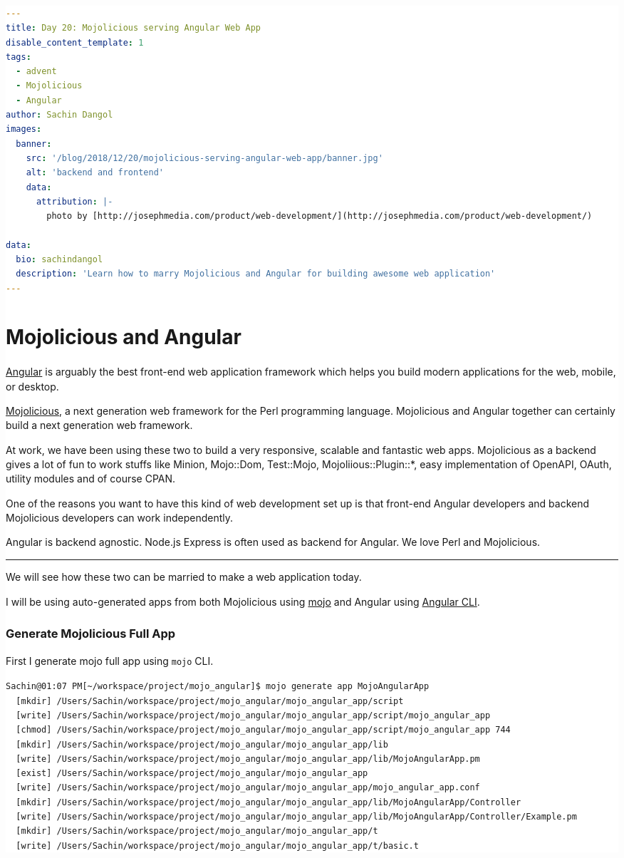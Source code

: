 ```yaml
---
title: Day 20: Mojolicious serving Angular Web App
disable_content_template: 1
tags:
  - advent
  - Mojolicious
  - Angular
author: Sachin Dangol
images:
  banner:
    src: '/blog/2018/12/20/mojolicious-serving-angular-web-app/banner.jpg'
    alt: 'backend and frontend'
    data:
      attribution: |-
        photo by [http://josephmedia.com/product/web-development/](http://josephmedia.com/product/web-development/)
        
data:
  bio: sachindangol
  description: 'Learn how to marry Mojolicious and Angular for building awesome web application'
---
```


# Mojolicious and Angular
[Angular](https://angular.io/) is arguably the best front-end web application framework which helps you build modern applications for the web, mobile, or desktop.

[Mojolicious](https://mojolicious.org/), a next generation web framework for the Perl programming language.
Mojolicious and Angular together can certainly build a next generation web framework.

At work, we have been using these two to build a very responsive, scalable and fantastic web apps. 
Mojolicious as a backend gives a lot of fun to work stuffs like Minion, Mojo::Dom, Test::Mojo, Mojoliious::Plugin::*, easy implementation of OpenAPI, OAuth, utility modules and of course CPAN.

One of the reasons you want to have this kind of web development set up is that front-end Angular developers and backend Mojolicious developers can work independently.

Angular is backend agnostic. Node.js Express is often used as backend for Angular. We love Perl and Mojolicious.

---

We will see how these two can be married to make a web application today.

I will be using auto-generated apps from both Mojolicious using [mojo](https://mojolicious.org/perldoc/Mojolicious/Commands) and Angular using [Angular CLI](https://angular.io/cli).

### Generate Mojolicious Full App
First I generate mojo full app using `mojo` CLI.

    Sachin@01:07 PM[~/workspace/project/mojo_angular]$ mojo generate app MojoAngularApp
      [mkdir] /Users/Sachin/workspace/project/mojo_angular/mojo_angular_app/script
      [write] /Users/Sachin/workspace/project/mojo_angular/mojo_angular_app/script/mojo_angular_app
      [chmod] /Users/Sachin/workspace/project/mojo_angular/mojo_angular_app/script/mojo_angular_app 744
      [mkdir] /Users/Sachin/workspace/project/mojo_angular/mojo_angular_app/lib
      [write] /Users/Sachin/workspace/project/mojo_angular/mojo_angular_app/lib/MojoAngularApp.pm
      [exist] /Users/Sachin/workspace/project/mojo_angular/mojo_angular_app
      [write] /Users/Sachin/workspace/project/mojo_angular/mojo_angular_app/mojo_angular_app.conf
      [mkdir] /Users/Sachin/workspace/project/mojo_angular/mojo_angular_app/lib/MojoAngularApp/Controller
      [write] /Users/Sachin/workspace/project/mojo_angular/mojo_angular_app/lib/MojoAngularApp/Controller/Example.pm
      [mkdir] /Users/Sachin/workspace/project/mojo_angular/mojo_angular_app/t
      [write] /Users/Sachin/workspace/project/mojo_angular/mojo_angular_app/t/basic.t